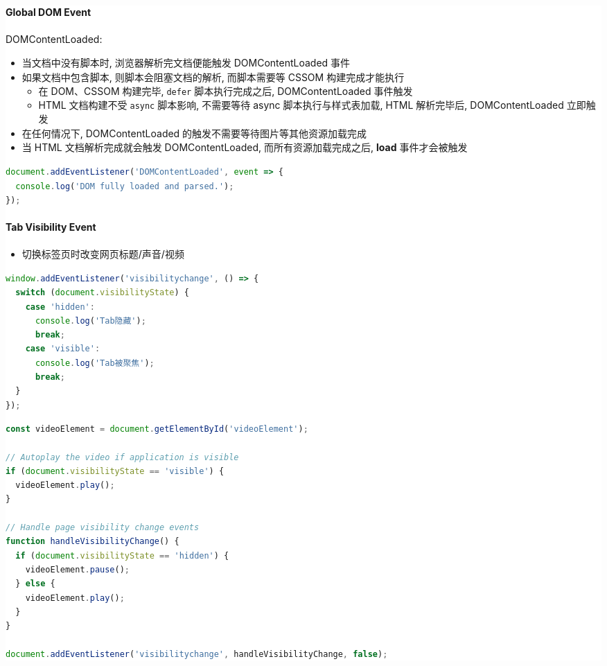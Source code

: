 #### Global DOM Event

DOMContentLoaded:

- 当文档中没有脚本时, 浏览器解析完文档便能触发 DOMContentLoaded 事件
- 如果文档中包含脚本, 则脚本会阻塞文档的解析,
  而脚本需要等 CSSOM 构建完成才能执行
  - 在 DOM、CSSOM 构建完毕, `defer` 脚本执行完成之后, DOMContentLoaded 事件触发
  - HTML 文档构建不受 `async` 脚本影响,
    不需要等待 async 脚本执行与样式表加载,
    HTML 解析完毕后, DOMContentLoaded 立即触发
- 在任何情况下, DOMContentLoaded 的触发不需要等待图片等其他资源加载完成
- 当 HTML 文档解析完成就会触发 DOMContentLoaded,
  而所有资源加载完成之后, **load** 事件才会被触发

```js
document.addEventListener('DOMContentLoaded', event => {
  console.log('DOM fully loaded and parsed.');
});
```

#### Tab Visibility Event

- 切换标签页时改变网页标题/声音/视频

```js
window.addEventListener('visibilitychange', () => {
  switch (document.visibilityState) {
    case 'hidden':
      console.log('Tab隐藏');
      break;
    case 'visible':
      console.log('Tab被聚焦');
      break;
  }
});
```

```js
const videoElement = document.getElementById('videoElement');

// Autoplay the video if application is visible
if (document.visibilityState == 'visible') {
  videoElement.play();
}

// Handle page visibility change events
function handleVisibilityChange() {
  if (document.visibilityState == 'hidden') {
    videoElement.pause();
  } else {
    videoElement.play();
  }
}

document.addEventListener('visibilitychange', handleVisibilityChange, false);
```
